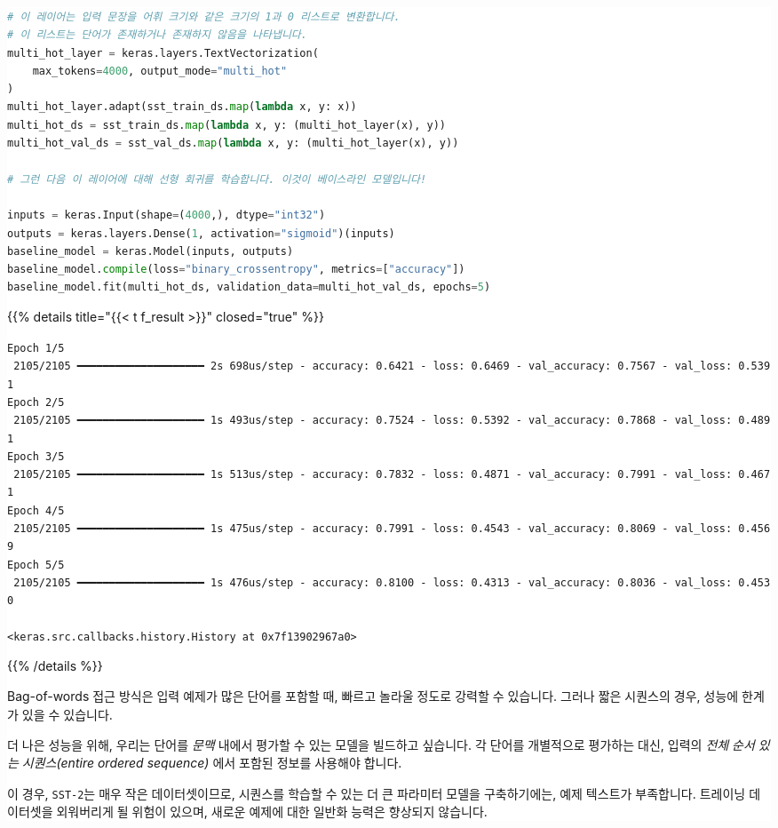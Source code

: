 ```python
# 이 레이어는 입력 문장을 어휘 크기와 같은 크기의 1과 0 리스트로 변환합니다.
# 이 리스트는 단어가 존재하거나 존재하지 않음을 나타냅니다.
multi_hot_layer = keras.layers.TextVectorization(
    max_tokens=4000, output_mode="multi_hot"
)
multi_hot_layer.adapt(sst_train_ds.map(lambda x, y: x))
multi_hot_ds = sst_train_ds.map(lambda x, y: (multi_hot_layer(x), y))
multi_hot_val_ds = sst_val_ds.map(lambda x, y: (multi_hot_layer(x), y))

# 그런 다음 이 레이어에 대해 선형 회귀를 학습합니다. 이것이 베이스라인 모델입니다!

inputs = keras.Input(shape=(4000,), dtype="int32")
outputs = keras.layers.Dense(1, activation="sigmoid")(inputs)
baseline_model = keras.Model(inputs, outputs)
baseline_model.compile(loss="binary_crossentropy", metrics=["accuracy"])
baseline_model.fit(multi_hot_ds, validation_data=multi_hot_val_ds, epochs=5)
```

{{% details title="{{< t f_result >}}" closed="true" %}}

```plain
Epoch 1/5
 2105/2105 ━━━━━━━━━━━━━━━━━━━━ 2s 698us/step - accuracy: 0.6421 - loss: 0.6469 - val_accuracy: 0.7567 - val_loss: 0.5391
Epoch 2/5
 2105/2105 ━━━━━━━━━━━━━━━━━━━━ 1s 493us/step - accuracy: 0.7524 - loss: 0.5392 - val_accuracy: 0.7868 - val_loss: 0.4891
Epoch 3/5
 2105/2105 ━━━━━━━━━━━━━━━━━━━━ 1s 513us/step - accuracy: 0.7832 - loss: 0.4871 - val_accuracy: 0.7991 - val_loss: 0.4671
Epoch 4/5
 2105/2105 ━━━━━━━━━━━━━━━━━━━━ 1s 475us/step - accuracy: 0.7991 - loss: 0.4543 - val_accuracy: 0.8069 - val_loss: 0.4569
Epoch 5/5
 2105/2105 ━━━━━━━━━━━━━━━━━━━━ 1s 476us/step - accuracy: 0.8100 - loss: 0.4313 - val_accuracy: 0.8036 - val_loss: 0.4530

<keras.src.callbacks.history.History at 0x7f13902967a0>
```

{{% /details %}}

Bag-of-words 접근 방식은 입력 예제가 많은 단어를 포함할 때,
빠르고 놀라울 정도로 강력할 수 있습니다.
그러나 짧은 시퀀스의 경우, 성능에 한계가 있을 수 있습니다.

더 나은 성능을 위해, 우리는 단어를 _문맥_ 내에서 평가할 수 있는 모델을 빌드하고 싶습니다.
각 단어를 개별적으로 평가하는 대신,
입력의 _전체 순서 있는 시퀀스(entire ordered sequence)_ 에서 포함된 정보를 사용해야 합니다.

이 경우, `SST-2`는 매우 작은 데이터셋이므로,
시퀀스를 학습할 수 있는 더 큰 파라미터 모델을 구축하기에는, 예제 텍스트가 부족합니다.
트레이닝 데이터셋을 외워버리게 될 위험이 있으며, 새로운 예제에 대한 일반화 능력은 향상되지 않습니다.
